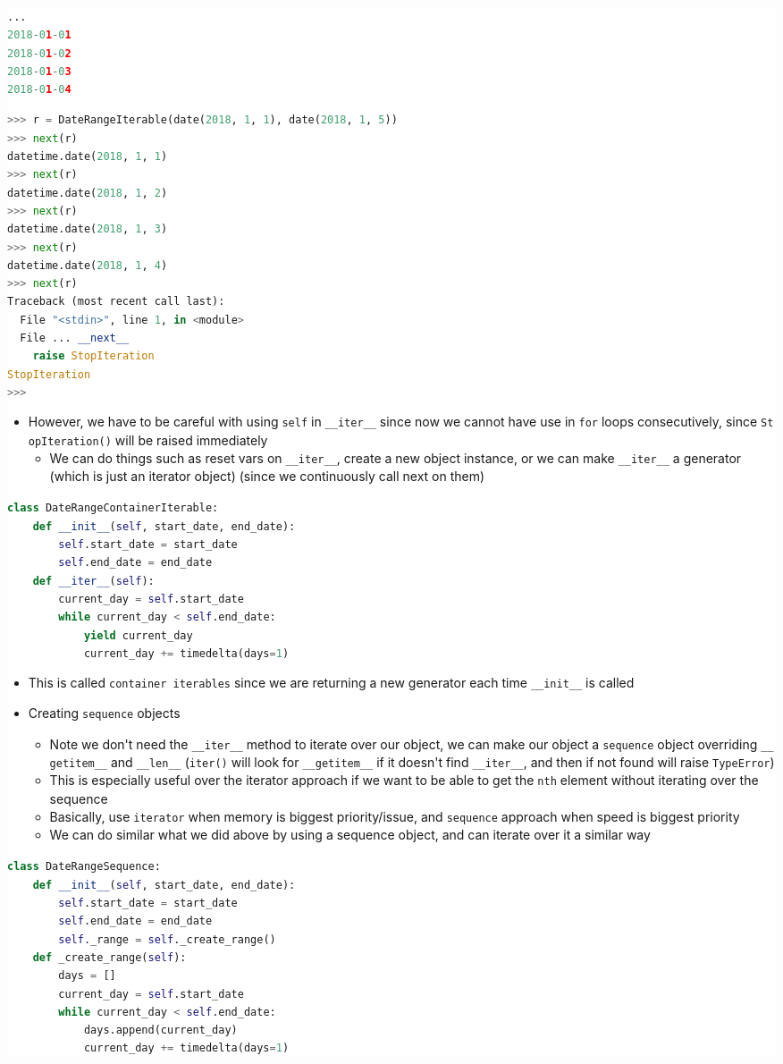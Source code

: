 ```python
... 
2018-01-01
2018-01-02
2018-01-03
2018-01-04
```

```python
>>> r = DateRangeIterable(date(2018, 1, 1), date(2018, 1, 5))
>>> next(r)
datetime.date(2018, 1, 1)
>>> next(r)
datetime.date(2018, 1, 2)
>>> next(r)
datetime.date(2018, 1, 3)
>>> next(r)
datetime.date(2018, 1, 4)
>>> next(r)
Traceback (most recent call last):
  File "<stdin>", line 1, in <module>
  File ... __next__
    raise StopIteration
StopIteration
>>> 
```
 * However, we have to be careful with using `self` in `__iter__` since now we cannot have use in `for` loops consecutively, since `StopIteration()` will be raised immediately
   * We can do things such as reset vars on `__iter__`, create a new object instance, or we can make `__iter__` a generator (which is just an iterator object) (since we continuously call next on them)
```python
class DateRangeContainerIterable:
    def __init__(self, start_date, end_date):
        self.start_date = start_date
        self.end_date = end_date
    def __iter__(self):
        current_day = self.start_date
        while current_day < self.end_date:
            yield current_day
            current_day += timedelta(days=1)
```
 * This is called `container iterables` since we are returning a new generator each time `__init__` is called

* Creating `sequence` objects
  * Note we don't need the `__iter__` method to iterate over our object, we can make our object a `sequence` object overriding `__getitem__` and `__len__` (`iter()` will look for `__getitem__` if it doesn't find `__iter__`, and then if not found will raise `TypeError`)
  * This is especially useful over the iterator approach if we want to be able to get the `nth` element without iterating over the sequence
  * Basically, use `iterator` when memory is biggest priority/issue, and `sequence` approach when speed is biggest priority
  * We can do similar what we did above by using a sequence object, and can iterate over it a similar way
```python
class DateRangeSequence:
    def __init__(self, start_date, end_date):
        self.start_date = start_date
        self.end_date = end_date
        self._range = self._create_range()
    def _create_range(self):
        days = []
        current_day = self.start_date
        while current_day < self.end_date:
            days.append(current_day)
            current_day += timedelta(days=1)
```